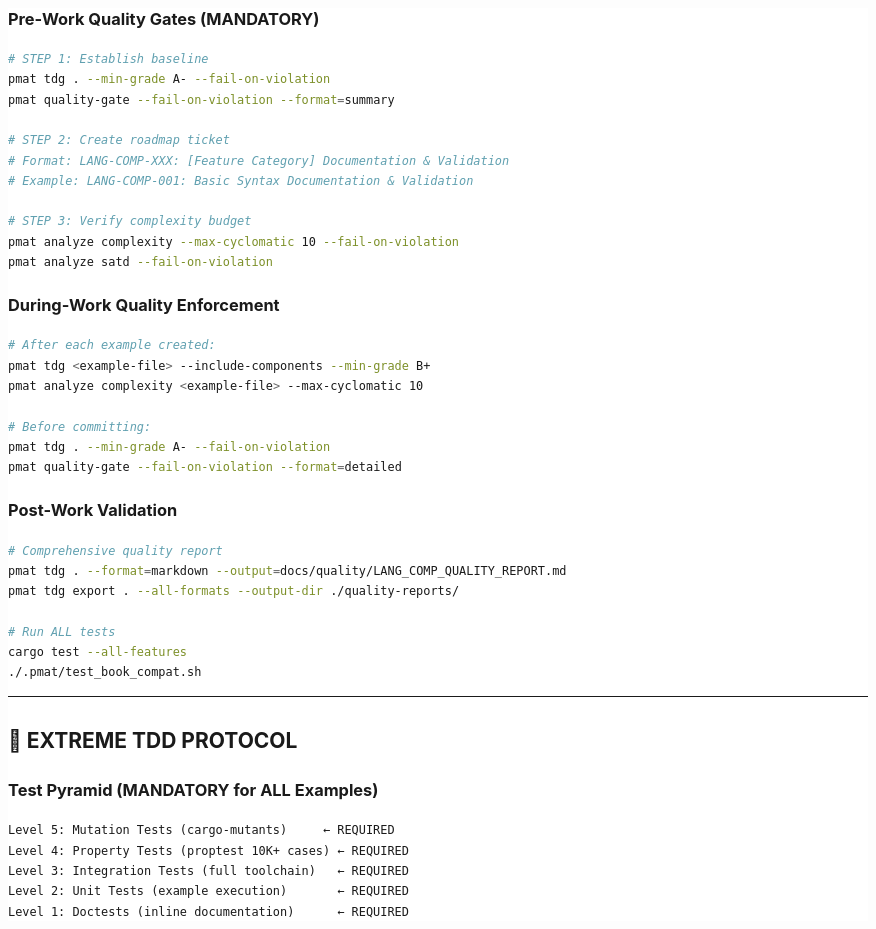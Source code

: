 ### Pre-Work Quality Gates (MANDATORY)

```bash
# STEP 1: Establish baseline
pmat tdg . --min-grade A- --fail-on-violation
pmat quality-gate --fail-on-violation --format=summary

# STEP 2: Create roadmap ticket
# Format: LANG-COMP-XXX: [Feature Category] Documentation & Validation
# Example: LANG-COMP-001: Basic Syntax Documentation & Validation

# STEP 3: Verify complexity budget
pmat analyze complexity --max-cyclomatic 10 --fail-on-violation
pmat analyze satd --fail-on-violation
```

### During-Work Quality Enforcement

```bash
# After each example created:
pmat tdg <example-file> --include-components --min-grade B+
pmat analyze complexity <example-file> --max-cyclomatic 10

# Before committing:
pmat tdg . --min-grade A- --fail-on-violation
pmat quality-gate --fail-on-violation --format=detailed
```

### Post-Work Validation

```bash
# Comprehensive quality report
pmat tdg . --format=markdown --output=docs/quality/LANG_COMP_QUALITY_REPORT.md
pmat tdg export . --all-formats --output-dir ./quality-reports/

# Run ALL tests
cargo test --all-features
./.pmat/test_book_compat.sh
```

---

## 🧪 EXTREME TDD PROTOCOL

### Test Pyramid (MANDATORY for ALL Examples)

```
Level 5: Mutation Tests (cargo-mutants)     ← REQUIRED
Level 4: Property Tests (proptest 10K+ cases) ← REQUIRED
Level 3: Integration Tests (full toolchain)   ← REQUIRED
Level 2: Unit Tests (example execution)       ← REQUIRED
Level 1: Doctests (inline documentation)      ← REQUIRED
```
